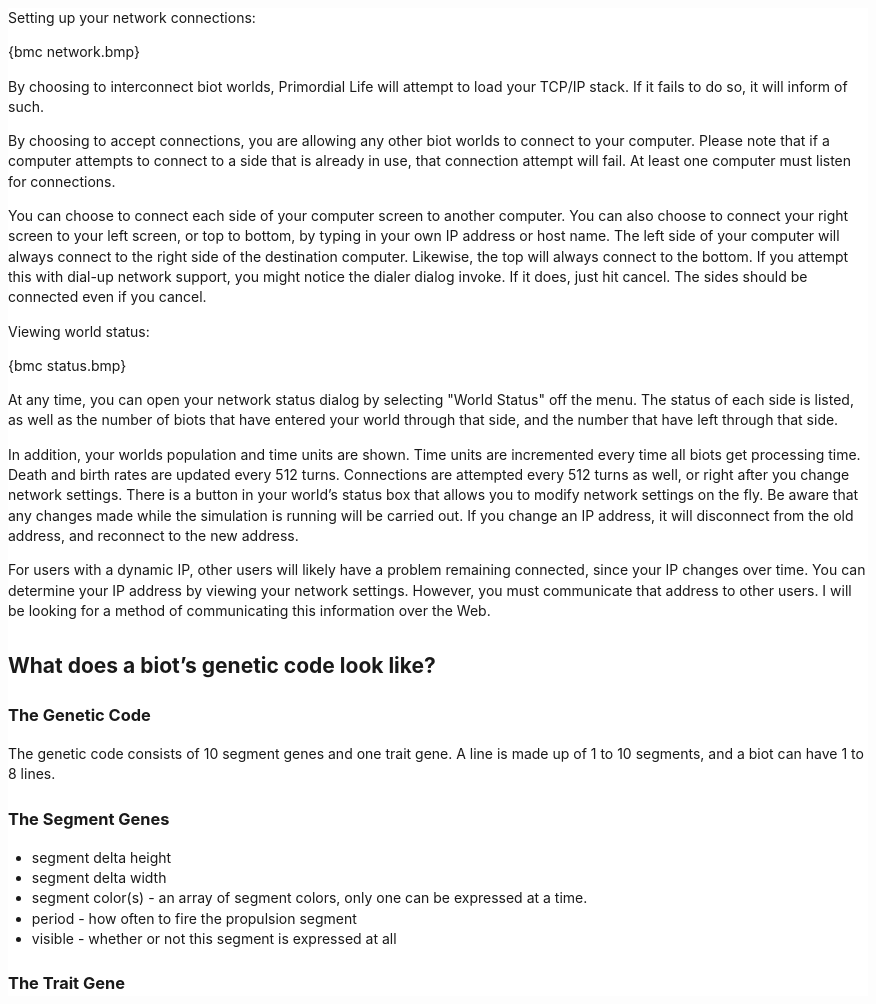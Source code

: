 Setting up your network connections:

{bmc network.bmp}

By choosing to interconnect biot worlds, Primordial Life will attempt to load your TCP/IP stack. If it fails to do so, it will inform of such.

By choosing to accept connections, you are allowing any other biot worlds to connect to your computer. Please note that if a computer attempts to connect to a side that is already in use, that connection attempt will fail. At least one computer must listen for connections.

You can choose to connect each side of your computer screen to another computer. You can also choose to connect your right screen to your left screen, or top to bottom, by typing in your own IP address or host name. The left side of your computer will always connect to the right side of the destination computer. Likewise, the top will always connect to the bottom. If you attempt this with dial-up network support, you might notice the dialer dialog invoke. If it does, just hit cancel. The sides should be connected even if you cancel.

Viewing world status:

{bmc status.bmp}

At any time, you can open your network status dialog by selecting "World Status" off the menu. The status of each side is listed, as well as the number of biots that have entered your world through that side, and the number that have left through that side.

In addition, your worlds population and time units are shown. Time units are incremented every time all biots get processing time. Death and birth rates are updated every 512 turns. Connections are attempted every 512 turns as well, or right after you change network settings. There is a button in your world’s status box that allows you to modify network settings on the fly. Be aware that any changes made while the simulation is running will be carried out. If you change an IP address, it will disconnect from the old address, and reconnect to the new address.

For users with a dynamic IP, other users will likely have a problem remaining connected, since your IP changes over time. You can determine your IP address by viewing your network settings. However, you must communicate that address to other users. I will be looking for a method of communicating this information over the Web.

## What does a biot’s genetic code look like?

### The Genetic Code

The genetic code consists of 10 segment genes and one trait gene. A line is made up of 1 to 10 segments, and a biot can have 1 to 8 lines.

### The Segment Genes

*    segment delta height
*    segment delta width
*    segment color(s) - an array of segment colors, only one can be expressed at a time.
*    period - how often to fire the propulsion segment
*    visible - whether or not this segment is expressed at all

### The Trait Gene
